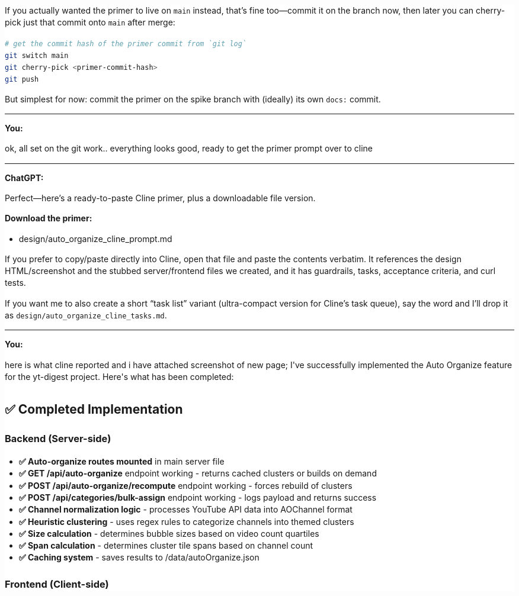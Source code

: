 If you actually wanted the primer to live on `main` instead, that’s fine too—commit it on the branch now, then later you can cherry-pick just that commit onto `main` after merge:

```bash
# get the commit hash of the primer commit from `git log`
git switch main
git cherry-pick <primer-commit-hash>
git push
```

But simplest for now: commit the primer on the spike branch with (ideally) its own `docs:` commit.

* * *

**You:**

ok, all set on the git work.. everything looks good, ready to get the primer prompt over to cline

* * *

**ChatGPT:**

Perfect—here’s a ready-to-paste Cline primer, plus a downloadable file version.

**Download the primer:**

* design/auto_organize_cline_prompt.md
    

If you prefer to copy/paste directly into Cline, open that file and paste the contents verbatim. It references the design HTML/screenshot and the stubbed server/frontend files we created, and it has guardrails, tasks, acceptance criteria, and curl tests.

If you want me to also create a short “task list” variant (ultra-compact version for Cline’s task queue), say the word and I’ll drop it as `design/auto_organize_cline_tasks.md`.

* * *

**You:**

here is what cline reported and i have attached screenshot of new page; I've successfully implemented the Auto Organize feature for the yt-digest project. Here's what has been completed:

## ✅ Completed Implementation

### Backend (Server-side)

- __✅ Auto-organize routes mounted__ in main server file
- __✅ GET /api/auto-organize__ endpoint working - returns cached clusters or builds on demand
- __✅ POST /api/auto-organize/recompute__ endpoint working - forces rebuild of clusters
- __✅ POST /api/categories/bulk-assign__ endpoint working - logs payload and returns success
- __✅ Channel normalization logic__ - processes YouTube API data into AOChannel format
- __✅ Heuristic clustering__ - uses regex rules to categorize channels into themed clusters
- __✅ Size calculation__ - determines bubble sizes based on video count quartiles
- __✅ Span calculation__ - determines cluster tile spans based on channel count
- __✅ Caching system__ - saves results to /data/autoOrganize.json

### Frontend (Client-side)
